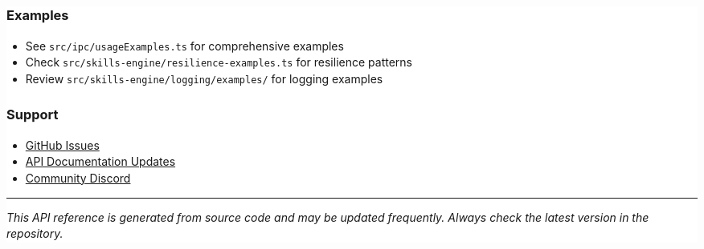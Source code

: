 ### Examples
- See `src/ipc/usageExamples.ts` for comprehensive examples
- Check `src/skills-engine/resilience-examples.ts` for resilience patterns
- Review `src/skills-engine/logging/examples/` for logging examples

### Support
- [GitHub Issues](https://github.com/your-repo/issues)
- [API Documentation Updates](https://github.com/your-repo/docs)
- [Community Discord](https://discord.gg/your-community)

---

*This API reference is generated from source code and may be updated frequently. Always check the latest version in the repository.*